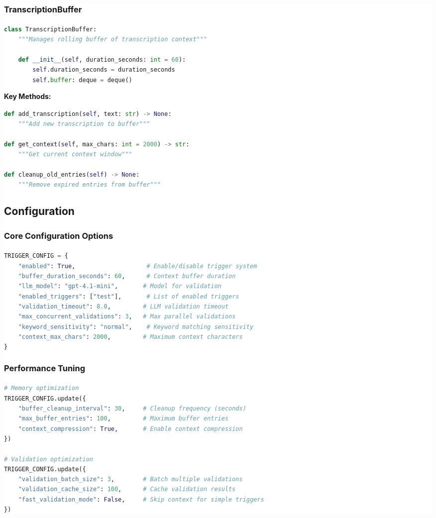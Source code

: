 ### TranscriptionBuffer

```python
class TranscriptionBuffer:
    """Manages rolling buffer of transcription context"""
    
    def __init__(self, duration_seconds: int = 60):
        self.duration_seconds = duration_seconds
        self.buffer: deque = deque()
```

**Key Methods:**
```python
def add_transcription(self, text: str) -> None:
    """Add new transcription to buffer"""

def get_context(self, max_chars: int = 2000) -> str:
    """Get current context window"""

def cleanup_old_entries(self) -> None:
    """Remove expired entries from buffer"""
```

## Configuration

### Core Configuration Options

```python
TRIGGER_CONFIG = {
    "enabled": True,                    # Enable/disable trigger system
    "buffer_duration_seconds": 60,      # Context buffer duration
    "llm_model": "gpt-4.1-mini",       # Model for validation
    "enabled_triggers": ["test"],       # List of enabled triggers
    "validation_timeout": 8.0,         # LLM validation timeout
    "max_concurrent_validations": 3,   # Max parallel validations
    "keyword_sensitivity": "normal",    # Keyword matching sensitivity
    "context_max_chars": 2000,         # Maximum context characters
}
```

### Performance Tuning

```python
# Memory optimization
TRIGGER_CONFIG.update({
    "buffer_cleanup_interval": 30,     # Cleanup frequency (seconds)
    "max_buffer_entries": 100,         # Maximum buffer entries
    "context_compression": True,       # Enable context compression
})

# Validation optimization  
TRIGGER_CONFIG.update({
    "validation_batch_size": 3,        # Batch multiple validations
    "validation_cache_size": 100,      # Cache validation results
    "fast_validation_mode": False,     # Skip context for simple triggers
})
```
